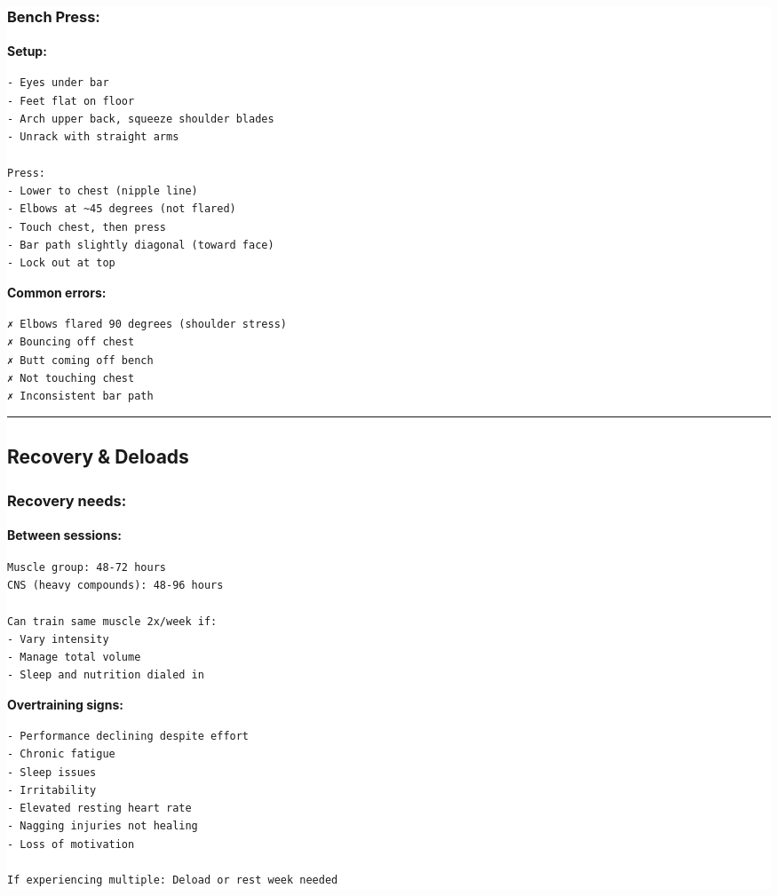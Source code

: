### Bench Press:

**Setup:**
```
- Eyes under bar
- Feet flat on floor
- Arch upper back, squeeze shoulder blades
- Unrack with straight arms

Press:
- Lower to chest (nipple line)
- Elbows at ~45 degrees (not flared)
- Touch chest, then press
- Bar path slightly diagonal (toward face)
- Lock out at top
```

**Common errors:**
```
✗ Elbows flared 90 degrees (shoulder stress)
✗ Bouncing off chest
✗ Butt coming off bench
✗ Not touching chest
✗ Inconsistent bar path
```

---

## Recovery & Deloads

### Recovery needs:

**Between sessions:**
```
Muscle group: 48-72 hours
CNS (heavy compounds): 48-96 hours

Can train same muscle 2x/week if:
- Vary intensity
- Manage total volume
- Sleep and nutrition dialed in
```

**Overtraining signs:**
```
- Performance declining despite effort
- Chronic fatigue
- Sleep issues
- Irritability
- Elevated resting heart rate
- Nagging injuries not healing
- Loss of motivation

If experiencing multiple: Deload or rest week needed
```
